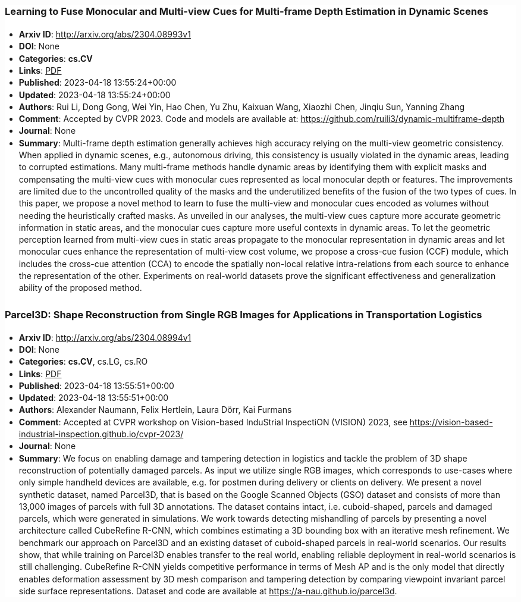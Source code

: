 

### Learning to Fuse Monocular and Multi-view Cues for Multi-frame Depth Estimation in Dynamic Scenes
- **Arxiv ID**: http://arxiv.org/abs/2304.08993v1
- **DOI**: None
- **Categories**: **cs.CV**
- **Links**: [PDF](http://arxiv.org/pdf/2304.08993v1)
- **Published**: 2023-04-18 13:55:24+00:00
- **Updated**: 2023-04-18 13:55:24+00:00
- **Authors**: Rui Li, Dong Gong, Wei Yin, Hao Chen, Yu Zhu, Kaixuan Wang, Xiaozhi Chen, Jinqiu Sun, Yanning Zhang
- **Comment**: Accepted by CVPR 2023. Code and models are available at:
  https://github.com/ruili3/dynamic-multiframe-depth
- **Journal**: None
- **Summary**: Multi-frame depth estimation generally achieves high accuracy relying on the multi-view geometric consistency. When applied in dynamic scenes, e.g., autonomous driving, this consistency is usually violated in the dynamic areas, leading to corrupted estimations. Many multi-frame methods handle dynamic areas by identifying them with explicit masks and compensating the multi-view cues with monocular cues represented as local monocular depth or features. The improvements are limited due to the uncontrolled quality of the masks and the underutilized benefits of the fusion of the two types of cues. In this paper, we propose a novel method to learn to fuse the multi-view and monocular cues encoded as volumes without needing the heuristically crafted masks. As unveiled in our analyses, the multi-view cues capture more accurate geometric information in static areas, and the monocular cues capture more useful contexts in dynamic areas. To let the geometric perception learned from multi-view cues in static areas propagate to the monocular representation in dynamic areas and let monocular cues enhance the representation of multi-view cost volume, we propose a cross-cue fusion (CCF) module, which includes the cross-cue attention (CCA) to encode the spatially non-local relative intra-relations from each source to enhance the representation of the other. Experiments on real-world datasets prove the significant effectiveness and generalization ability of the proposed method.



### Parcel3D: Shape Reconstruction from Single RGB Images for Applications in Transportation Logistics
- **Arxiv ID**: http://arxiv.org/abs/2304.08994v1
- **DOI**: None
- **Categories**: **cs.CV**, cs.LG, cs.RO
- **Links**: [PDF](http://arxiv.org/pdf/2304.08994v1)
- **Published**: 2023-04-18 13:55:51+00:00
- **Updated**: 2023-04-18 13:55:51+00:00
- **Authors**: Alexander Naumann, Felix Hertlein, Laura Dörr, Kai Furmans
- **Comment**: Accepted at CVPR workshop on Vision-based InduStrial InspectiON
  (VISION) 2023, see
  https://vision-based-industrial-inspection.github.io/cvpr-2023/
- **Journal**: None
- **Summary**: We focus on enabling damage and tampering detection in logistics and tackle the problem of 3D shape reconstruction of potentially damaged parcels. As input we utilize single RGB images, which corresponds to use-cases where only simple handheld devices are available, e.g. for postmen during delivery or clients on delivery. We present a novel synthetic dataset, named Parcel3D, that is based on the Google Scanned Objects (GSO) dataset and consists of more than 13,000 images of parcels with full 3D annotations. The dataset contains intact, i.e. cuboid-shaped, parcels and damaged parcels, which were generated in simulations. We work towards detecting mishandling of parcels by presenting a novel architecture called CubeRefine R-CNN, which combines estimating a 3D bounding box with an iterative mesh refinement. We benchmark our approach on Parcel3D and an existing dataset of cuboid-shaped parcels in real-world scenarios. Our results show, that while training on Parcel3D enables transfer to the real world, enabling reliable deployment in real-world scenarios is still challenging. CubeRefine R-CNN yields competitive performance in terms of Mesh AP and is the only model that directly enables deformation assessment by 3D mesh comparison and tampering detection by comparing viewpoint invariant parcel side surface representations. Dataset and code are available at https://a-nau.github.io/parcel3d.
